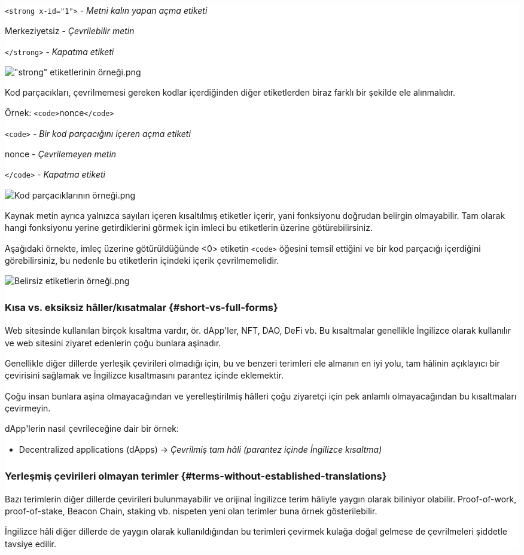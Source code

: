 `<strong x-id="1">` - _Metni kalın yapan açma etiketi_

Merkeziyetsiz - _Çevrilebilir metin_

`</strong>` - _Kapatma etiketi_

!["strong" etiketlerinin örneği.png](./example-of-strong-tags.png)

Kod parçacıkları, çevrilmemesi gereken kodlar içerdiğinden diğer etiketlerden biraz farklı bir şekilde ele alınmalıdır.

Örnek: `<code>`nonce`</code>`

`<code>` - _Bir kod parçacığını içeren açma etiketi_

nonce - _Çevrilemeyen metin_

`</code>` - _Kapatma etiketi_

![Kod parçacıklarının örneği.png](./example-of-code-snippets.png)

Kaynak metin ayrıca yalnızca sayıları içeren kısaltılmış etiketler içerir, yani fonksiyonu doğrudan belirgin olmayabilir. Tam olarak hangi fonksiyonu yerine getirdiklerini görmek için imleci bu etiketlerin üzerine götürebilirsiniz.

Aşağıdaki örnekte, imleç üzerine götürüldüğünde <0> etiketin `<code>` öğesini temsil ettiğini ve bir kod parçacığı içerdiğini görebilirsiniz, bu nedenle bu etiketlerin içindeki içerik çevrilmemelidir.

![Belirsiz etiketlerin örneği.png](./example-of-ambiguous-tags.png)

### Kısa vs. eksiksiz hâller/kısatmalar {#short-vs-full-forms}

Web sitesinde kullanılan birçok kısaltma vardır, ör. dApp'ler, NFT, DAO, DeFi vb. Bu kısaltmalar genellikle İngilizce olarak kullanılır ve web sitesini ziyaret edenlerin çoğu bunlara aşinadır.

Genellikle diğer dillerde yerleşik çevirileri olmadığı için, bu ve benzeri terimleri ele almanın en iyi yolu, tam hâlinin açıklayıcı bir çevirisini sağlamak ve İngilizce kısaltmasını parantez içinde eklemektir.

Çoğu insan bunlara aşina olmayacağından ve yerelleştirilmiş hâlleri çoğu ziyaretçi için pek anlamlı olmayacağından bu kısaltmaları çevirmeyin.

dApp'lerin nasıl çevrileceğine dair bir örnek:

- Decentralized applications (dApps) → _Çevrilmiş tam hâli (parantez içinde İngilizce kısaltma)_

### Yerleşmiş çevirileri olmayan terimler {#terms-without-established-translations}

Bazı terimlerin diğer dillerde çevirileri bulunmayabilir ve orijinal İngilizce terim hâliyle yaygın olarak biliniyor olabilir. Proof-of-work, proof-of-stake, Beacon Chain, staking vb. nispeten yeni olan terimler buna örnek gösterilebilir.

İngilizce hâli diğer dillerde de yaygın olarak kullanıldığından bu terimleri çevirmek kulağa doğal gelmese de çevrilmeleri şiddetle tavsiye edilir.
